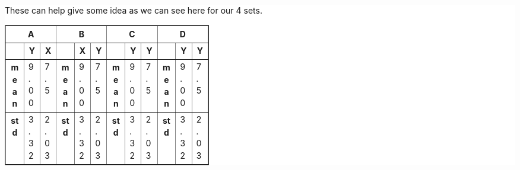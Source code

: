 These can help give some idea as we can see here for our 4 sets. 


<table border="1" style="width:40%; float:center; margin-right:40px">
<thead style="text-align: center">
  <col>
  <colgroup span="4"></colgroup>
  <colgroup span="4"></colgroup>
  <tr>
    <th colspan="3" scope="colgroup" style="width: 25%; text-align:center">A</th>
    <th colspan="3" scope="colgroup" style="width: 25%; text-align:center">B</th>
    <th colspan="3" scope="colgroup" style="width: 25%; text-align:center">C</th>
    <th colspan="3" scope="colgroup" style="width: 25%; text-align:center">D</th>
  </tr>
  <tr>
    <th scope="col" style="width: 9%; text-align:center"></th>
    <th scope="col" style="width: 8%; text-align:center">Y</th>
    <th scope="col" style="width: 8%; text-align:center">X</th>
    <th scope="col" style="width: 9%; text-align:center"></th>
    <th scope="col" style="width: 8%; text-align:center">X</th>
    <th scope="col" style="width: 8%; text-align:center">Y</th>
    <th scope="col" style="width: 9%; text-align:center"></th>
    <th scope="col" style="width: 8%; text-align:center">Y</th>
    <th scope="col" style="width: 8%; text-align:center">Y</th>
    <th scope="col" style="width: 9%; text-align:center"></th>
    <th scope="col" style="width: 8%; text-align:center">Y</th>
    <th scope="col" style="width: 8%; text-align:center">Y</th>
  </tr>
  <tr>
<th scope="row">mean</th>
    <td>9.00</td>
    <td>7.5</td>
<th scope="row">mean</th>
    <td>9.00</td>
    <td>7.5</td>
<th scope="row">mean</th>
    <td>9.00</td>
    <td>7.5</td>
<th scope="row">mean</th>
    <td>9.00</td>
    <td>7.5</td>
  </tr>
  <tr>
<th scope="row">std</th>
    <td>3.32</td>
    <td>2.03</td>
<th scope="row">std</th>
    <td>3.32</td>
    <td>2.03</td>
<th scope="row">std</th>
    <td>3.32</td>
    <td>2.03</td>
<th scope="row">std</th>
    <td>3.32</td>
    <td>2.03</td> 
  </tr>
</table>
